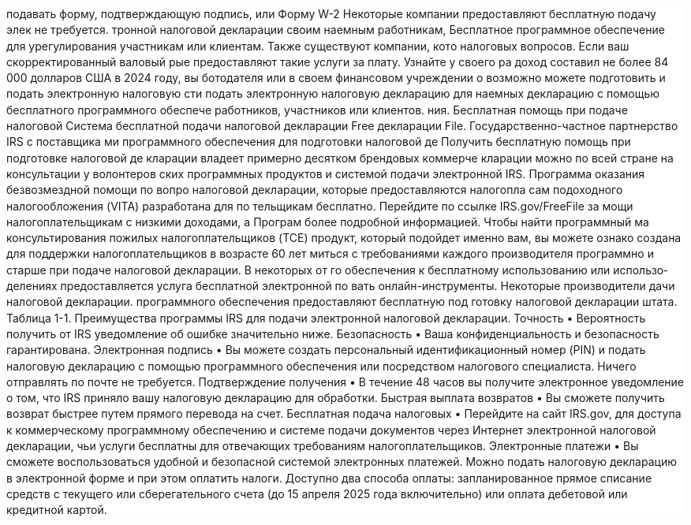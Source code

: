 подавать форму, подтверждающую подпись, или Форму W-2                      Некоторые компании предоставляют бесплатную подачу элек­
не требуется.                                                              тронной налоговой декларации своим наемным работникам,
Бесплатное программное обеспечение для урегулирования                      участникам или клиентам. Также существуют компании, кото­
налоговых вопросов. Если ваш скорректированный валовый                     рые предоставляют такие услуги за плату. Узнайте у своего ра­
доход составил не более 84 000 долларов США в 2024 году, вы                ботодателя или в своем финансовом учреждении о возможно­
можете подготовить и подать электронную налоговую                          сти подать электронную налоговую декларацию для наемных
декларацию с помощью бесплатного программного обеспече­                    работников, участников или клиентов.
ния.
                                                                           Бесплатная помощь при подаче налоговой
    Система бесплатной подачи налоговой декларации Free                    декларации
File. Государственно-частное партнерство IRS с поставщика­
ми программного обеспечения для подготовки налоговой де­                   Получить бесплатную помощь при подготовке налоговой де­
кларации владеет примерно десятком брендовых коммерче­                     кларации можно по всей стране на консультации у волонтеров
ских программных продуктов и системой подачи электронной                   IRS. Программа оказания безвозмездной помощи по вопро­
налоговой декларации, которые предоставляются налогопла­                   сам подоходного налогообложения (VITA) разработана для по­
тельщикам бесплатно. Перейдите по ссылке IRS.gov/FreeFile за               мощи налогоплательщикам с низкими доходами, а Програм­
более подробной информацией. Чтобы найти программный                       ма консультирования пожилых налогоплательщиков (TCE)
продукт, который подойдет именно вам, вы можете ознако­                    создана для поддержки налогоплательщиков в возрасте 60 лет
миться с требованиями каждого производителя программно­                    и старше при подаче налоговой декларации. В некоторых от­
го обеспечения к бесплатному использованию или использо­                   делениях предоставляется услуга бесплатной электронной по­
вать онлайн-инструменты. Некоторые производители                           дачи налоговой декларации.
программного обеспечения предоставляют бесплатную под­
готовку налоговой декларации штата.
Таблица 1-1. Преимущества программы IRS для подачи электронной налоговой декларации.
 Точность                            •   Вероятность получить от IRS уведомление об ошибке значительно ниже.
 Безопасность                        •   Ваша конфиденциальность и безопасность гарантирована.
 Электронная подпись                 •   Вы можете создать персональный идентификационный номер (PIN) и подать налоговую декларацию с помощью
                                         программного обеспечения или посредством налогового специалиста. Ничего отправлять по почте не требуется.
 Подтверждение получения             •   В течение 48 часов вы получите электронное уведомление о том, что IRS приняло вашу налоговую декларацию
                                         для обработки.
 Быстрая выплата возвратов           •   Вы сможете получить возврат быстрее путем прямого перевода на счет.
 Бесплатная подача налоговых         •   Перейдите на сайт IRS.gov, для доступа к коммерческому программному обеспечению и системе подачи
 документов через Интернет               электронной налоговой декларации, чьи услуги бесплатны для отвечающих требованиям налогоплательщиков.
 Электронные платежи                 •   Вы сможете воспользоваться удобной и безопасной системой электронных платежей. Можно подать налоговую
                                         декларацию в электронной форме и при этом оплатить налоги. Доступно два способа оплаты: запланированное
                                         прямое списание средств с текущего или сберегательного счета (до 15 апреля 2025 года включительно) или
                                         оплата дебетовой или кредитной картой.